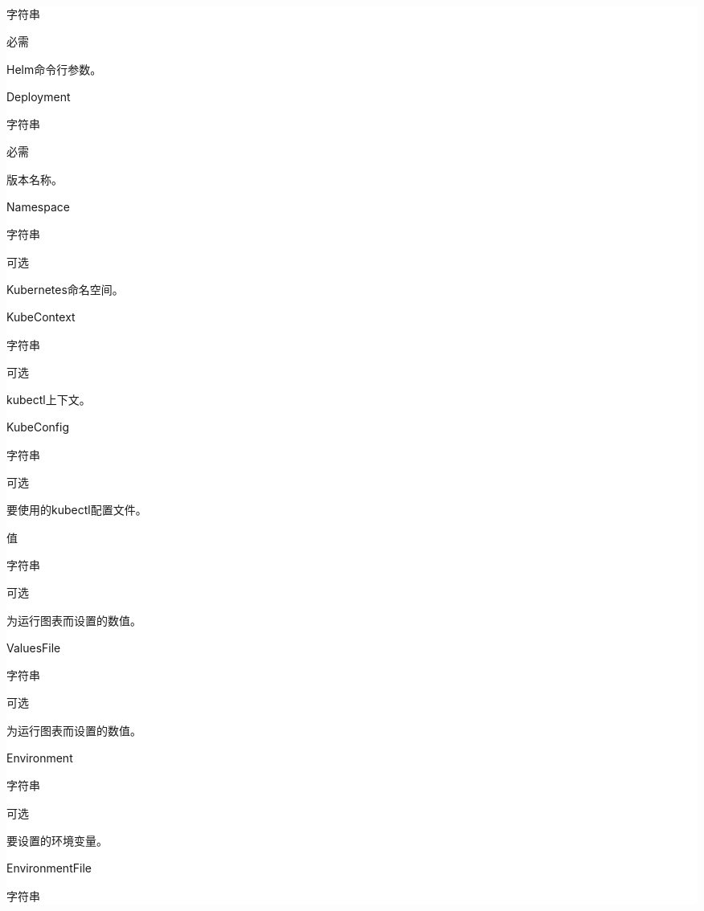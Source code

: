 字符串

必需

Helm命令行参数。

Deployment

字符串

必需

版本名称。

Namespace

字符串

可选

Kubernetes命名空间。

KubeContext

字符串

可选

kubectl上下文。

KubeConfig

字符串

可选

要使用的kubectl配置文件。

值

字符串

可选

为运行图表而设置的数值。

ValuesFile

字符串

可选

为运行图表而设置的数值。

Environment

字符串

可选

要设置的环境变量。

EnvironmentFile

字符串
